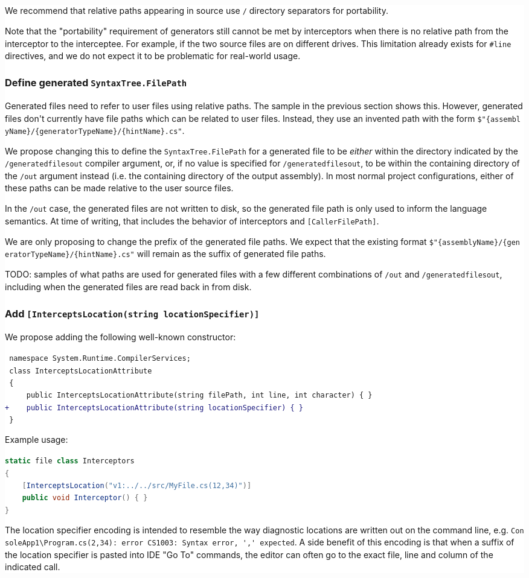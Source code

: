 We recommend that relative paths appearing in source use `/` directory separators for portability.

Note that the "portability" requirement of generators still cannot be met by interceptors when there is no relative path from the interceptor to the interceptee. For example, if the two source files are on different drives. This limitation already exists for `#line` directives, and we do not expect it to be problematic for real-world usage.

### Define generated `SyntaxTree.FilePath`

Generated files need to refer to user files using relative paths. The sample in the previous section shows this. However, generated files don't currently have file paths which can be related to user files. Instead, they use an invented path with the form `$"{assemblyName}/{generatorTypeName}/{hintName}.cs"`.

We propose changing this to define the `SyntaxTree.FilePath` for a generated file to be *either* within the directory indicated by the `/generatedfilesout` compiler argument, or, if no value is specified for `/generatedfilesout`, to be within the containing directory of the `/out` argument instead (i.e. the containing directory of the output assembly). In most normal project configurations, either of these paths can be made relative to the user source files.

In the `/out` case, the generated files are not written to disk, so the generated file path is only used to inform the language semantics. At time of writing, that includes the behavior of interceptors and `[CallerFilePath]`.

We are only proposing to change the prefix of the generated file paths. We expect that the existing format `$"{assemblyName}/{generatorTypeName}/{hintName}.cs"` will remain as the suffix of generated file paths.

TODO: samples of what paths are used for generated files with a few different combinations of `/out` and `/generatedfilesout`, including when the generated files are read back in from disk.

### Add `[InterceptsLocation(string locationSpecifier)]`

We propose adding the following well-known constructor:
```diff
 namespace System.Runtime.CompilerServices;
 class InterceptsLocationAttribute
 {
     public InterceptsLocationAttribute(string filePath, int line, int character) { }
+    public InterceptsLocationAttribute(string locationSpecifier) { }
 }
```

Example usage:
```cs
static file class Interceptors
{
    [InterceptsLocation("v1:../../src/MyFile.cs(12,34)")]
    public void Interceptor() { }
}
```

The location specifier encoding is intended to resemble the way diagnostic locations are written out on the command line, e.g. `ConsoleApp1\Program.cs(2,34): error CS1003: Syntax error, ',' expected`. A side benefit of this encoding is that when a suffix of the location specifier is pasted into IDE "Go To" commands, the editor can often go to the exact file, line and column of the indicated call.
